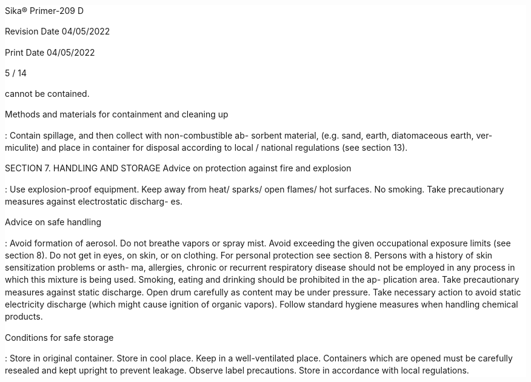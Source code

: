 
Sika® Primer-209 D 
 
 
Revision Date 04/05/2022 
 
Print Date 04/05/2022  
 
5 / 14 
 
cannot be contained. 
 
Methods and materials for 
containment and cleaning up  
 
: 
Contain spillage, and then collect with non-combustible ab-
sorbent material, (e.g. sand, earth, diatomaceous earth, ver-
miculite) and place in container for disposal according to local 
/ national regulations (see section 13). 
 
SECTION 7. HANDLING AND STORAGE 
Advice on protection against 
fire and explosion 
 
:  Use explosion-proof equipment. 
Keep away from heat/ sparks/ open flames/ hot surfaces. No 
smoking. 
Take precautionary measures against electrostatic discharg-
es. 
 
Advice on safe handling 
 
: 
Avoid formation of aerosol. 
Do not breathe vapors or spray mist. 
Avoid exceeding the given occupational exposure limits (see 
section 8). 
Do not get in eyes, on skin, or on clothing. 
For personal protection see section 8. 
Persons with a history of skin sensitization problems or asth-
ma, allergies, chronic or recurrent respiratory disease should 
not be employed in any process in which this mixture is being 
used. 
Smoking, eating and drinking should be prohibited in the ap-
plication area. 
Take precautionary measures against static discharge. 
Open drum carefully as content may be under pressure. 
Take necessary action to avoid static electricity discharge 
(which might cause ignition of organic vapors). 
Follow standard hygiene measures when handling chemical 
products. 
 
Conditions for safe storage 
 
: 
Store in original container. 
Store in cool place. 
Keep in a well-ventilated place. 
Containers which are opened must be carefully resealed and 
kept upright to prevent leakage. 
Observe label precautions. 
Store in accordance with local regulations. 
 